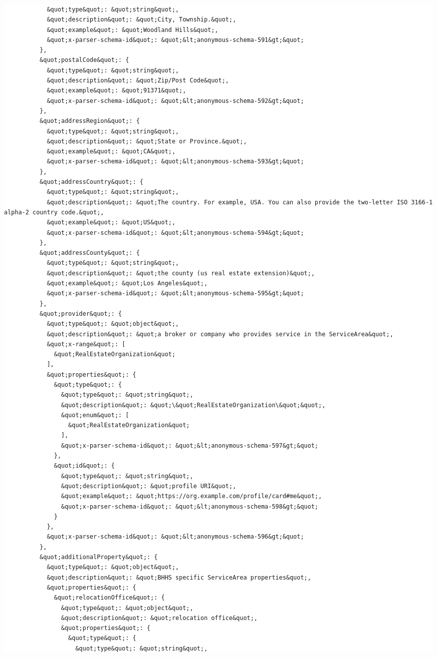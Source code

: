                 &quot;type&quot;: &quot;string&quot;,
                &quot;description&quot;: &quot;City, Township.&quot;,
                &quot;example&quot;: &quot;Woodland Hills&quot;,
                &quot;x-parser-schema-id&quot;: &quot;&lt;anonymous-schema-591&gt;&quot;
              },
              &quot;postalCode&quot;: {
                &quot;type&quot;: &quot;string&quot;,
                &quot;description&quot;: &quot;Zip/Post Code&quot;,
                &quot;example&quot;: &quot;91371&quot;,
                &quot;x-parser-schema-id&quot;: &quot;&lt;anonymous-schema-592&gt;&quot;
              },
              &quot;addressRegion&quot;: {
                &quot;type&quot;: &quot;string&quot;,
                &quot;description&quot;: &quot;State or Province.&quot;,
                &quot;example&quot;: &quot;CA&quot;,
                &quot;x-parser-schema-id&quot;: &quot;&lt;anonymous-schema-593&gt;&quot;
              },
              &quot;addressCountry&quot;: {
                &quot;type&quot;: &quot;string&quot;,
                &quot;description&quot;: &quot;The country. For example, USA. You can also provide the two-letter ISO 3166-1 alpha-2 country code.&quot;,
                &quot;example&quot;: &quot;US&quot;,
                &quot;x-parser-schema-id&quot;: &quot;&lt;anonymous-schema-594&gt;&quot;
              },
              &quot;addressCounty&quot;: {
                &quot;type&quot;: &quot;string&quot;,
                &quot;description&quot;: &quot;the county (us real estate extension)&quot;,
                &quot;example&quot;: &quot;Los Angeles&quot;,
                &quot;x-parser-schema-id&quot;: &quot;&lt;anonymous-schema-595&gt;&quot;
              },
              &quot;provider&quot;: {
                &quot;type&quot;: &quot;object&quot;,
                &quot;description&quot;: &quot;a broker or company who provides service in the ServiceArea&quot;,
                &quot;x-range&quot;: [
                  &quot;RealEstateOrganization&quot;
                ],
                &quot;properties&quot;: {
                  &quot;type&quot;: {
                    &quot;type&quot;: &quot;string&quot;,
                    &quot;description&quot;: &quot;\&quot;RealEstateOrganization\&quot;&quot;,
                    &quot;enum&quot;: [
                      &quot;RealEstateOrganization&quot;
                    ],
                    &quot;x-parser-schema-id&quot;: &quot;&lt;anonymous-schema-597&gt;&quot;
                  },
                  &quot;id&quot;: {
                    &quot;type&quot;: &quot;string&quot;,
                    &quot;description&quot;: &quot;profile URI&quot;,
                    &quot;example&quot;: &quot;https://org.example.com/profile/card#me&quot;,
                    &quot;x-parser-schema-id&quot;: &quot;&lt;anonymous-schema-598&gt;&quot;
                  }
                },
                &quot;x-parser-schema-id&quot;: &quot;&lt;anonymous-schema-596&gt;&quot;
              },
              &quot;additionalProperty&quot;: {
                &quot;type&quot;: &quot;object&quot;,
                &quot;description&quot;: &quot;BHHS specific ServiceArea properties&quot;,
                &quot;properties&quot;: {
                  &quot;relocationOffice&quot;: {
                    &quot;type&quot;: &quot;object&quot;,
                    &quot;description&quot;: &quot;relocation office&quot;,
                    &quot;properties&quot;: {
                      &quot;type&quot;: {
                        &quot;type&quot;: &quot;string&quot;,